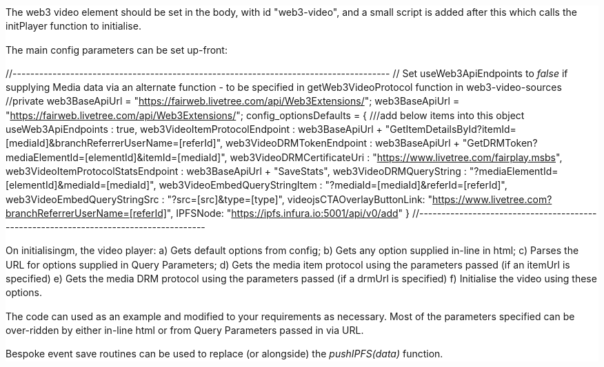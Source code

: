 The web3 video element should be set in the body, with id "web3-video", and a small script is added after this which calls the initPlayer function to initialise.

<body>
  <div class="content" role="main">
    <video 
      id="web3-video"
      class="video-js vjs-big-play-centered"
      controls
      preload="auto"
      width="800"
      height="600">
    </video>
  </div>
  <script src="scripts/web3-video-init.js"></script>
</body>



The main config parameters can be set up-front:

//-------------------------------------------------------------------------------------
// Set useWeb3ApiEndpoints to *false* if supplying Media data via an alternate function - to be specified in getWeb3VideoProtocol function in web3-video-sources
//private web3BaseApiUrl = "https://fairweb.livetree.com/api/Web3Extensions/";
web3BaseApiUrl = "https://fairweb.livetree.com/api/Web3Extensions/";
config_optionsDefaults = { ///add below items into this object
  useWeb3ApiEndpoints : true,
  web3VideoItemProtocolEndpoint : web3BaseApiUrl + "GetItemDetailsById?itemId=[mediaId]&branchReferrerUserName=[referId]",
  web3VideoDRMTokenEndpoint : web3BaseApiUrl + "GetDRMToken?mediaElementId=[elementId]&itemId=[mediaId]",
  web3VideoDRMCertificateUri : "https://www.livetree.com/fairplay.msbs",
  web3VideoItemProtocolStatsEndpoint : web3BaseApiUrl + "SaveStats",
  web3VideoDRMQueryString : "?mediaElementId=[elementId]&mediaId=[mediaId]",
  web3VideoEmbedQueryStringItem : "?mediaId=[mediaId]&referId=[referId]",
  web3VideoEmbedQueryStringSrc : "?src=[src]&type=[type]",
  videojsCTAOverlayButtonLink:  "https://www.livetree.com?branchReferrerUserName=[referId]",
  IPFSNode:  "https://ipfs.infura.io:5001/api/v0/add" }
//-------------------------------------------------------------------------------------
  
  
On initialisingm, the video player:
	a) Gets default options from config;
	b) Gets any option supplied in-line in html;
	c) Parses the URL for options supplied in Query Parameters;
	d) Gets the media item protocol using the parameters passed (if an itemUrl is specified)
	e) Gets the media DRM protocol using the parameters passed (if a drmUrl is specified)
	f) Initialise the video using these options.

The code can used as an example and modified to your requirements as necessary. Most of the parameters specified can be over-ridden by either in-line html or from Query Parameters passed in via URL.

Bespoke event save routines can be used to replace (or alongside) the *pushIPFS(data)* function.

